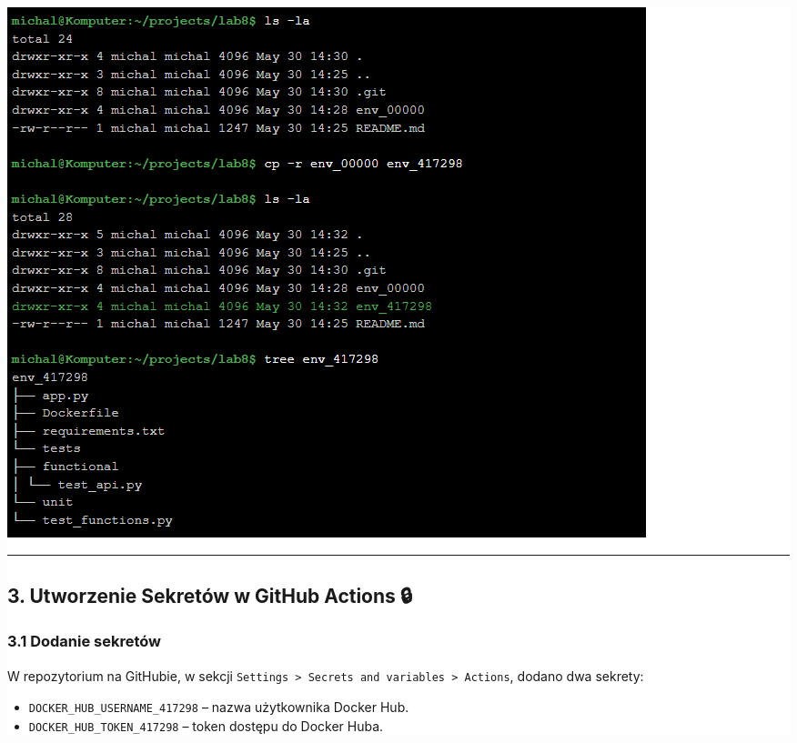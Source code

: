 ![Utworzenie repozytorium i tokena](Zdjęcia/2.png)

---

## 3. Utworzenie Sekretów w GitHub Actions 🔒

### 3.1 Dodanie sekretów
W repozytorium na GitHubie, w sekcji `Settings > Secrets and variables > Actions`, dodano dwa sekrety:
- `DOCKER_HUB_USERNAME_417298` – nazwa użytkownika Docker Hub.
- `DOCKER_HUB_TOKEN_417298` – token dostępu do Docker Huba.
